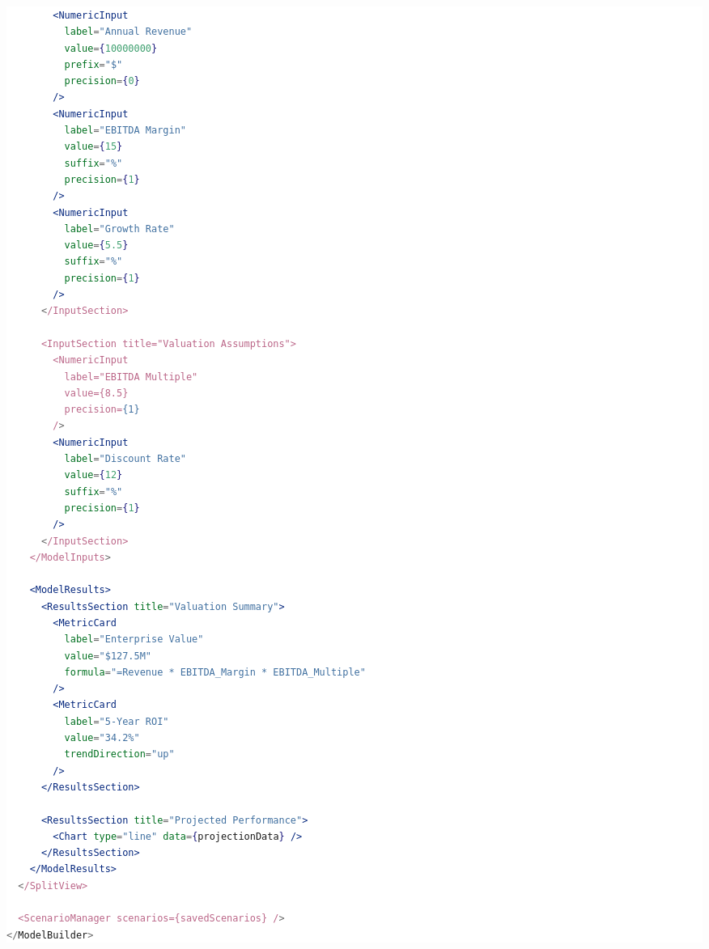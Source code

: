 ```jsx
        <NumericInput
          label="Annual Revenue"
          value={10000000}
          prefix="$"
          precision={0}
        />
        <NumericInput
          label="EBITDA Margin"
          value={15}
          suffix="%"
          precision={1}
        />
        <NumericInput
          label="Growth Rate"
          value={5.5}
          suffix="%"
          precision={1}
        />
      </InputSection>

      <InputSection title="Valuation Assumptions">
        <NumericInput
          label="EBITDA Multiple"
          value={8.5}
          precision={1}
        />
        <NumericInput
          label="Discount Rate"
          value={12}
          suffix="%"
          precision={1}
        />
      </InputSection>
    </ModelInputs>

    <ModelResults>
      <ResultsSection title="Valuation Summary">
        <MetricCard
          label="Enterprise Value"
          value="$127.5M"
          formula="=Revenue * EBITDA_Margin * EBITDA_Multiple"
        />
        <MetricCard
          label="5-Year ROI"
          value="34.2%"
          trendDirection="up"
        />
      </ResultsSection>

      <ResultsSection title="Projected Performance">
        <Chart type="line" data={projectionData} />
      </ResultsSection>
    </ModelResults>
  </SplitView>

  <ScenarioManager scenarios={savedScenarios} />
</ModelBuilder>

```

